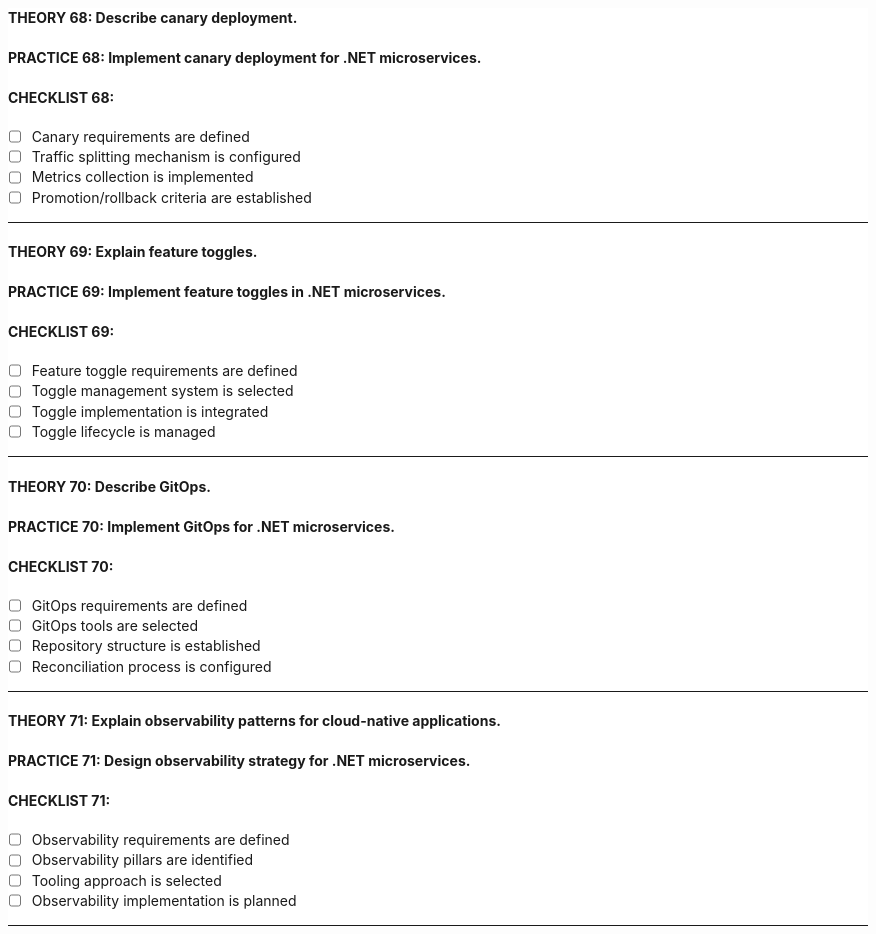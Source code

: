 #### THEORY 68: Describe canary deployment.

#### PRACTICE 68: Implement canary deployment for .NET microservices.

#### CHECKLIST 68:

- [ ] Canary requirements are defined
- [ ] Traffic splitting mechanism is configured
- [ ] Metrics collection is implemented
- [ ] Promotion/rollback criteria are established

---

#### THEORY 69: Explain feature toggles.

#### PRACTICE 69: Implement feature toggles in .NET microservices.

#### CHECKLIST 69:

- [ ] Feature toggle requirements are defined
- [ ] Toggle management system is selected
- [ ] Toggle implementation is integrated
- [ ] Toggle lifecycle is managed

---

#### THEORY 70: Describe GitOps.

#### PRACTICE 70: Implement GitOps for .NET microservices.

#### CHECKLIST 70:

- [ ] GitOps requirements are defined
- [ ] GitOps tools are selected
- [ ] Repository structure is established
- [ ] Reconciliation process is configured

---

#### THEORY 71: Explain observability patterns for cloud-native applications.

#### PRACTICE 71: Design observability strategy for .NET microservices.

#### CHECKLIST 71:

- [ ] Observability requirements are defined
- [ ] Observability pillars are identified
- [ ] Tooling approach is selected
- [ ] Observability implementation is planned

---